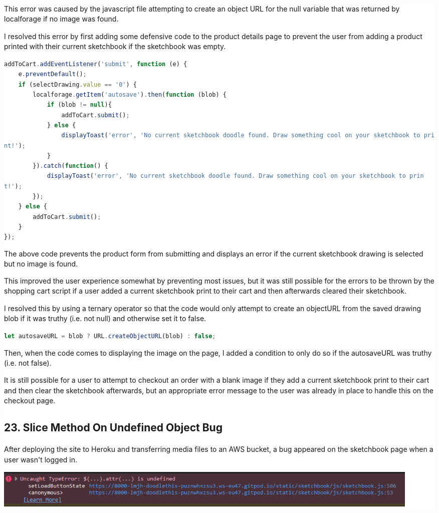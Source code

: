 This error was caused by the javascript file attempting to create an object URL for the null variable that was returned by localforage if no image was found.

I resolved this error by first adding some defensive code to the product details page to prevent the user from adding a product printed with their current sketchbook if the sketchbook was empty.

```js
addToCart.addEventListener('submit', function (e) {
    e.preventDefault();
    if (selectDrawing.value == '0') {
        localforage.getItem('autosave').then(function (blob) {
            if (blob != null){
                addToCart.submit();
            } else {
                displayToast('error', 'No current sketchbook doodle found. Draw something cool on your sketchbook to print!');
            }
        }).catch(function() {
            displayToast('error', 'No current sketchbook doodle found. Draw something cool on your sketchbook to print!');
        });
    } else {
        addToCart.submit();
    }
});
```

The above code prevents the product form from submitting and displays an error if the current sketchbook drawing is selected but no image is found.

This improved the user experience somewhat by preventing most issues, but it was still possible for the errors to be thrown by the shopping cart script if a user added a current sketchbook print to their cart and then afterwards cleared their sketchbook.

I resolved this by using a ternary operator so that the code would only attempt to create an objectURL from the saved drawing blob if it was truthy (i.e. not null) and otherwise set it to false.

```js
let autosaveURL = blob ? URL.createObjectURL(blob) : false;
```

Then, when the code comes to displaying the image on the page, I added a condition to only do so if the autosaveURL was truthy (i.e. not false).

It is still possible for a user to attempt to checkout an order with a blank image if they add a current sketchbook print to their cart and then clear the sketchbook afterwards, but an appropriate error message to the user was already in place to handle this on the checkout page.

## 23. Slice Method On Undefined Object Bug

After deploying the site to Heroku and transferring media files to an AWS bucket, a bug appeared on the sketchbook page when a user wasn't logged in.

![](documentation/testing_images/bugs/slice-method-on-undefined-object-bug-1.jpg)
